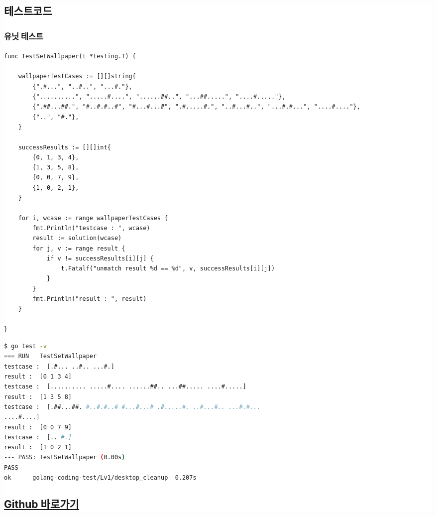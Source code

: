 

## 테스트코드
### 유닛 테스트
```golang
func TestSetWallpaper(t *testing.T) {

	wallpaperTestCases := [][]string{
		{".#...", "..#..", "...#."},
		{"..........", ".....#....", "......##..", "...##.....", "....#....."},
		{".##...##.", "#..#.#..#", "#...#...#", ".#.....#.", "..#...#..", "...#.#...", "....#...."},
		{"..", "#."},
	}

	successResults := [][]int{
		{0, 1, 3, 4},
		{1, 3, 5, 8},
		{0, 0, 7, 9},
		{1, 0, 2, 1},
	}

	for i, wcase := range wallpaperTestCases {
		fmt.Println("testcase : ", wcase)
		result := solution(wcase)
		for j, v := range result {
			if v != successResults[i][j] {
				t.Fatalf("unmatch result %d == %d", v, successResults[i][j])
			}
		}
		fmt.Println("result : ", result)
	}

}
```

```bash
$ go test -v
=== RUN   TestSetWallpaper
testcase :  [.#... ..#.. ...#.]
result :  [0 1 3 4]
testcase :  [.......... .....#.... ......##.. ...##..... ....#.....]     
result :  [1 3 5 8]
testcase :  [.##...##. #..#.#..# #...#...# .#.....#. ..#...#.. ...#.#... 
....#....]
result :  [0 0 7 9]
testcase :  [.. #.]
result :  [1 0 2 1]
--- PASS: TestSetWallpaper (0.00s)
PASS
ok      golang-coding-test/Lv1/desktop_cleanup  0.207s
```

## [Github 바로가기](https://github.com/kr-goos/coding-test-solutions/tree/master/programmers/Lv1/desktop_cleanup)